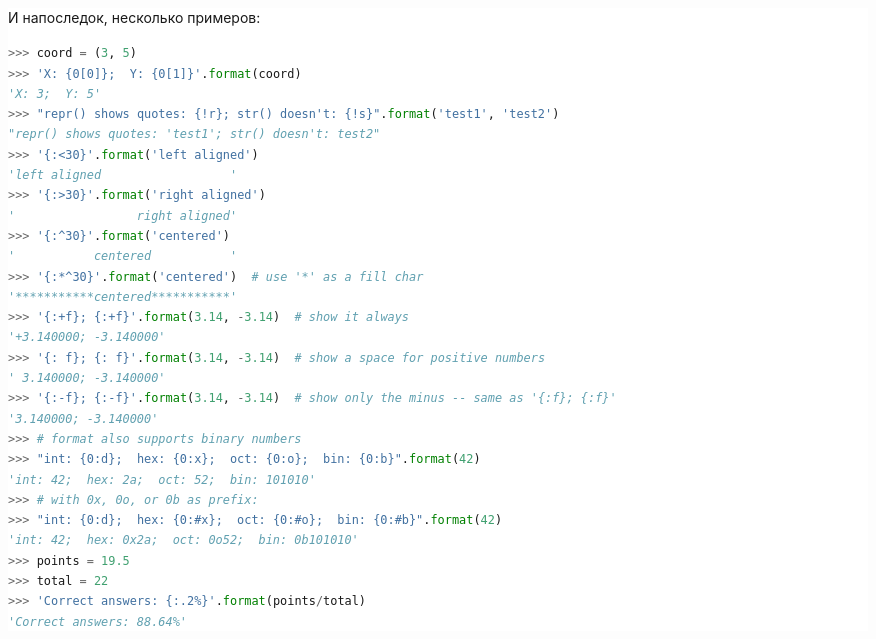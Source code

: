 И напоследок, несколько примеров:

```python
>>> coord = (3, 5)
>>> 'X: {0[0]};  Y: {0[1]}'.format(coord)
'X: 3;  Y: 5'
>>> "repr() shows quotes: {!r}; str() doesn't: {!s}".format('test1', 'test2')
"repr() shows quotes: 'test1'; str() doesn't: test2"
>>> '{:<30}'.format('left aligned')
'left aligned                  '
>>> '{:>30}'.format('right aligned')
'                 right aligned'
>>> '{:^30}'.format('centered')
'           centered           '
>>> '{:*^30}'.format('centered')  # use '*' as a fill char
'***********centered***********'
>>> '{:+f}; {:+f}'.format(3.14, -3.14)  # show it always
'+3.140000; -3.140000'
>>> '{: f}; {: f}'.format(3.14, -3.14)  # show a space for positive numbers
' 3.140000; -3.140000'
>>> '{:-f}; {:-f}'.format(3.14, -3.14)  # show only the minus -- same as '{:f}; {:f}'
'3.140000; -3.140000'
>>> # format also supports binary numbers
>>> "int: {0:d};  hex: {0:x};  oct: {0:o};  bin: {0:b}".format(42)
'int: 42;  hex: 2a;  oct: 52;  bin: 101010'
>>> # with 0x, 0o, or 0b as prefix:
>>> "int: {0:d};  hex: {0:#x};  oct: {0:#o};  bin: {0:#b}".format(42)
'int: 42;  hex: 0x2a;  oct: 0o52;  bin: 0b101010'
>>> points = 19.5
>>> total = 22
>>> 'Correct answers: {:.2%}'.format(points/total)
'Correct answers: 88.64%'
```
